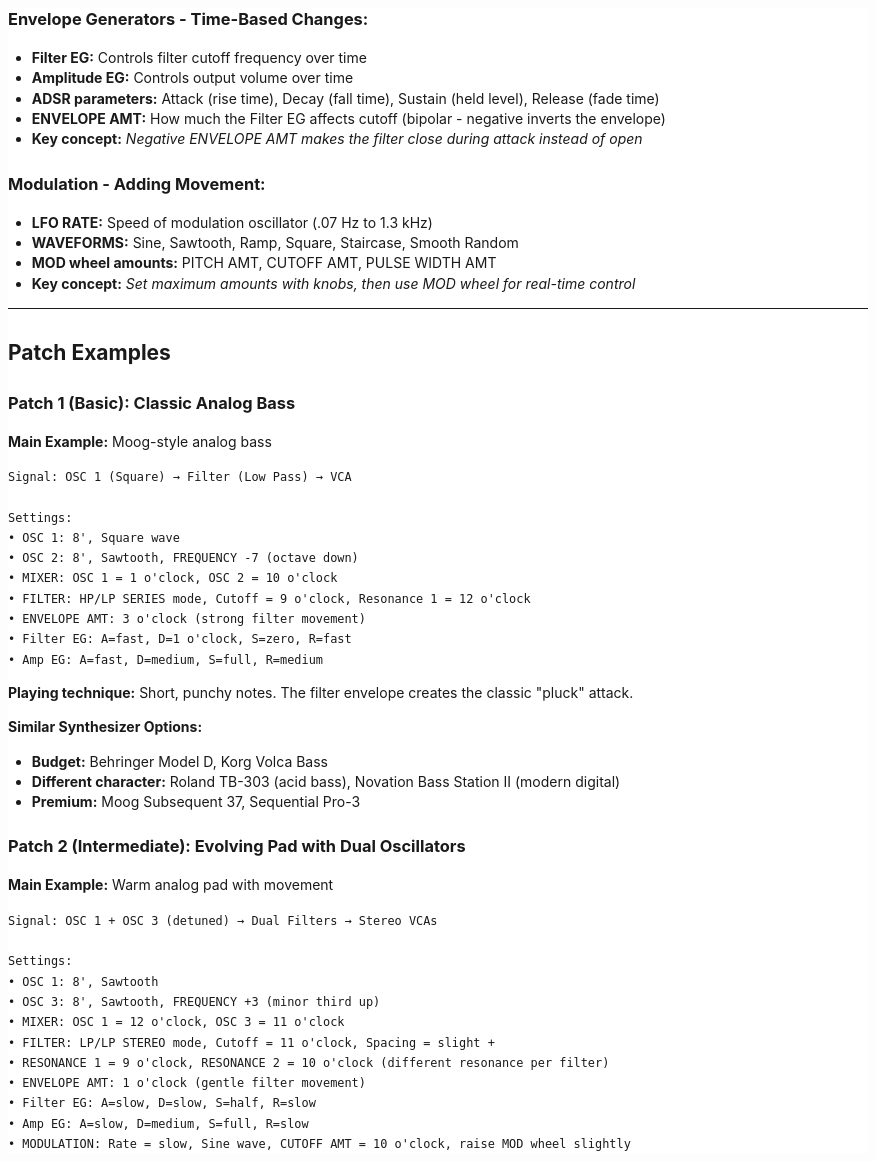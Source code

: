 ### Envelope Generators - Time-Based Changes:
- **Filter EG:** Controls filter cutoff frequency over time
- **Amplitude EG:** Controls output volume over time  
- **ADSR parameters:** Attack (rise time), Decay (fall time), Sustain (held level), Release (fade time)
- **ENVELOPE AMT:** How much the Filter EG affects cutoff (bipolar - negative inverts the envelope)
- **Key concept:** *Negative ENVELOPE AMT makes the filter close during attack instead of open*

### Modulation - Adding Movement:
- **LFO RATE:** Speed of modulation oscillator (.07 Hz to 1.3 kHz)
- **WAVEFORMS:** Sine, Sawtooth, Ramp, Square, Staircase, Smooth Random
- **MOD wheel amounts:** PITCH AMT, CUTOFF AMT, PULSE WIDTH AMT
- **Key concept:** *Set maximum amounts with knobs, then use MOD wheel for real-time control*

---

## Patch Examples

### Patch 1 (Basic): Classic Analog Bass

**Main Example:** Moog-style analog bass
```
Signal: OSC 1 (Square) → Filter (Low Pass) → VCA

Settings:
• OSC 1: 8', Square wave
• OSC 2: 8', Sawtooth, FREQUENCY -7 (octave down)
• MIXER: OSC 1 = 1 o'clock, OSC 2 = 10 o'clock
• FILTER: HP/LP SERIES mode, Cutoff = 9 o'clock, Resonance 1 = 12 o'clock
• ENVELOPE AMT: 3 o'clock (strong filter movement)
• Filter EG: A=fast, D=1 o'clock, S=zero, R=fast
• Amp EG: A=fast, D=medium, S=full, R=medium
```

**Playing technique:** Short, punchy notes. The filter envelope creates the classic "pluck" attack.

**Similar Synthesizer Options:**
- **Budget:** Behringer Model D, Korg Volca Bass
- **Different character:** Roland TB-303 (acid bass), Novation Bass Station II (modern digital)
- **Premium:** Moog Subsequent 37, Sequential Pro-3

### Patch 2 (Intermediate): Evolving Pad with Dual Oscillators

**Main Example:** Warm analog pad with movement
```
Signal: OSC 1 + OSC 3 (detuned) → Dual Filters → Stereo VCAs

Settings:
• OSC 1: 8', Sawtooth
• OSC 3: 8', Sawtooth, FREQUENCY +3 (minor third up)
• MIXER: OSC 1 = 12 o'clock, OSC 3 = 11 o'clock
• FILTER: LP/LP STEREO mode, Cutoff = 11 o'clock, Spacing = slight +
• RESONANCE 1 = 9 o'clock, RESONANCE 2 = 10 o'clock (different resonance per filter)
• ENVELOPE AMT: 1 o'clock (gentle filter movement)
• Filter EG: A=slow, D=slow, S=half, R=slow
• Amp EG: A=slow, D=medium, S=full, R=slow
• MODULATION: Rate = slow, Sine wave, CUTOFF AMT = 10 o'clock, raise MOD wheel slightly
```
